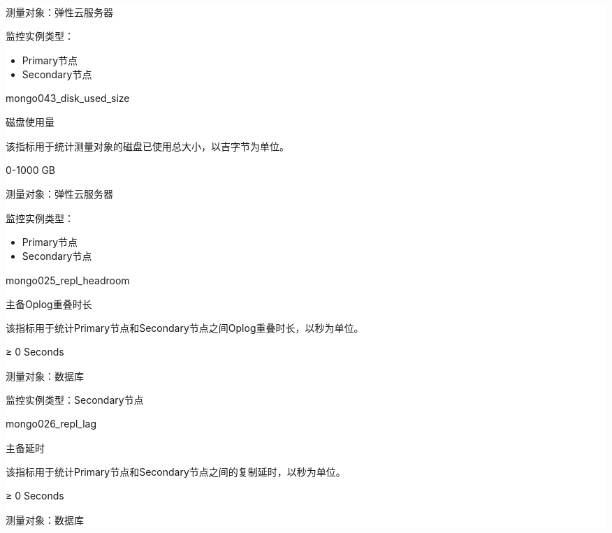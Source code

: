 <td class="cellrowborder" valign="top" width="21.21212121212121%" headers="mcps1.1.6.1.5 "><p id="p1348072210715"><a name="p1348072210715"></a><a name="p1348072210715"></a>测量对象：弹性云服务器</p>
<p id="p1148018229719"><a name="p1148018229719"></a><a name="p1148018229719"></a>监控实例类型：</p>
<a name="ul0721106174713"></a><a name="ul0721106174713"></a><ul id="ul0721106174713"><li>Primary节点</li><li>Secondary节点</li></ul>
</td>
</tr>
<tr id="row1665112217712"><td class="cellrowborder" valign="top" width="15.151515151515152%" headers="mcps1.1.6.1.1 "><p id="p348013226711"><a name="p348013226711"></a><a name="p348013226711"></a>mongo043_disk_used_size</p>
</td>
<td class="cellrowborder" valign="top" width="16.161616161616163%" headers="mcps1.1.6.1.2 "><p id="p9480722579"><a name="p9480722579"></a><a name="p9480722579"></a>磁盘使用量</p>
</td>
<td class="cellrowborder" valign="top" width="32.323232323232325%" headers="mcps1.1.6.1.3 "><p id="p18480122372"><a name="p18480122372"></a><a name="p18480122372"></a>该指标用于统计测量对象的磁盘已使用总大小，以吉字节为单位。</p>
</td>
<td class="cellrowborder" valign="top" width="15.151515151515152%" headers="mcps1.1.6.1.4 "><p id="p54811221716"><a name="p54811221716"></a><a name="p54811221716"></a>0-1000 GB</p>
</td>
<td class="cellrowborder" valign="top" width="21.21212121212121%" headers="mcps1.1.6.1.5 "><p id="p1748192213718"><a name="p1748192213718"></a><a name="p1748192213718"></a>测量对象：弹性云服务器</p>
<p id="p24812221271"><a name="p24812221271"></a><a name="p24812221271"></a>监控实例类型：</p>
<a name="ul13868395477"></a><a name="ul13868395477"></a><ul id="ul13868395477"><li>Primary节点</li><li>Secondary节点</li></ul>
</td>
</tr>
<tr id="row12626307124"><td class="cellrowborder" valign="top" width="15.151515151515152%" headers="mcps1.1.6.1.1 "><p id="p647610220714"><a name="p647610220714"></a><a name="p647610220714"></a>mongo025_repl_headroom</p>
</td>
<td class="cellrowborder" valign="top" width="16.161616161616163%" headers="mcps1.1.6.1.2 "><p id="p114763221074"><a name="p114763221074"></a><a name="p114763221074"></a>主备Oplog重叠时长</p>
</td>
<td class="cellrowborder" valign="top" width="32.323232323232325%" headers="mcps1.1.6.1.3 "><p id="p164761322574"><a name="p164761322574"></a><a name="p164761322574"></a>该指标用于统计Primary节点和Secondary节点之间Oplog重叠时长，以秒为单位。</p>
</td>
<td class="cellrowborder" valign="top" width="15.151515151515152%" headers="mcps1.1.6.1.4 "><p id="p6476322772"><a name="p6476322772"></a><a name="p6476322772"></a>≥ 0 Seconds</p>
</td>
<td class="cellrowborder" valign="top" width="21.21212121212121%" headers="mcps1.1.6.1.5 "><p id="p1247615222720"><a name="p1247615222720"></a><a name="p1247615222720"></a>测量对象：数据库</p>
<p id="p184761622579"><a name="p184761622579"></a><a name="p184761622579"></a>监控实例类型：Secondary节点</p>
</td>
</tr>
<tr id="row5610307120"><td class="cellrowborder" valign="top" width="15.151515151515152%" headers="mcps1.1.6.1.1 "><p id="p1047716221716"><a name="p1047716221716"></a><a name="p1047716221716"></a>mongo026_repl_lag</p>
</td>
<td class="cellrowborder" valign="top" width="16.161616161616163%" headers="mcps1.1.6.1.2 "><p id="p14477822177"><a name="p14477822177"></a><a name="p14477822177"></a>主备延时</p>
</td>
<td class="cellrowborder" valign="top" width="32.323232323232325%" headers="mcps1.1.6.1.3 "><p id="p194773222718"><a name="p194773222718"></a><a name="p194773222718"></a>该指标用于统计Primary节点和Secondary节点之间的复制延时，以秒为单位。</p>
</td>
<td class="cellrowborder" valign="top" width="15.151515151515152%" headers="mcps1.1.6.1.4 "><p id="p15477122171"><a name="p15477122171"></a><a name="p15477122171"></a>≥ 0 Seconds</p>
</td>
<td class="cellrowborder" valign="top" width="21.21212121212121%" headers="mcps1.1.6.1.5 "><p id="p1447792212711"><a name="p1447792212711"></a><a name="p1447792212711"></a>测量对象：数据库</p>